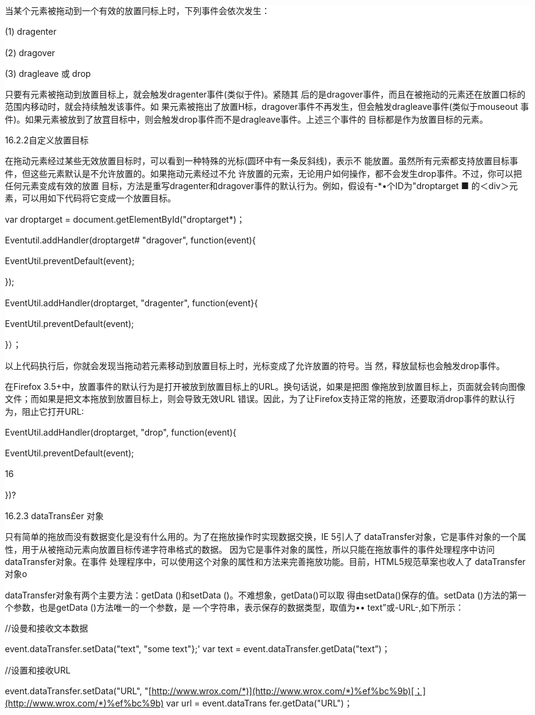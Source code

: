 当某个元素被拖动到一个有效的放置冃标上时，下列事件会依次发生：

(1)    dragenter

(2)    dragover

(3)    dragleave 或 drop

只要有元素被拖动到放置目标上，就会触发dragenter事件(类似于件)。紧随其 后的是dragover事件，而且在被拖动的元素还在放置口标的范围内移动时，就会持续触发该事件。如 果元素被拖出了放置H标，dragover事件不再发生，但会触发dragleave事件(类似于mouseout 事件)。如果元素被放到了放罝目标中，则会触发drop事件而不是dragleave事件。上述三个事件的 目标都是作为放置目标的元素。

16.2.2自定义放置目标

在拖动元素经过某些无效放置目标时，可以看到一种特殊的光标(圆环中有一条反斜线)，表示不 能放置。虽然所有元索都支持放置目标事件，但这些元素默认是不允许放置的。如果拖动元素经过不允 许放置的元索，无论用户如何操作，都不会发生drop事件。不过，你可以把任何元素变成有效的放置 目标，方法是重写dragenter和dragover事件的默认行为。例如，假设有-*•个ID为"droptarget ■ 的＜div＞元素，可以用如下代码将它变成一个放置目标。

var droptarget = document.getElementById("droptarget*)；

Eventutil.addHandler(droptarget# "dragover", function(event){

EventUtil.preventDefault(event};

});

EventUtil.addHandler(droptarget, "dragenter", function(event}{

EventUtil.preventDefault(event);

}）；

以上代码执行后，你就会发现当拖动若元素移动到放置目标上时，光标变成了允许放置的符号。当 然，释放鼠标也会触发drop事件。

在Firefox 3.5+中，放置事件的默认行为是打开被放到放置目标上的URL。换句话说，如果是把图 像拖放到放置目标上，页面就会转向图像文件；而如果是把文本拖放到放置目标上，则会导致无效URL 错误。因此，为了让Firefox支持正常的拖放，还要取消drop事件的默认行为，阻止它打开URL:

EventUtil.addHandler(droptarget, "drop", function(event){

EventUtil.preventDefault(event);

16

 

})?

16.2.3 dataTrans£er 对象

只有简单的拖放而没有数据变化是没有什么用的。为了在拖放操作时实现数据交换，IE 5引人了 dataTransfer对象，它是事件对象的一个属性，用于从被拖动元素向放置目标传递字符串格式的数据。 因为它是事件对象的属性，所以只能在拖放事件的事件处理程序中访问dataTransfer对象。在事件 处理程序中，可以使用这个对象的属性和方法来完善拖放功能。目前，HTML5规范草案也收人了 dataTransfer 对象o

dataTransfer对象有两个主要方法：getData ()和setData ()。不难想象，getData()可以取 得由setData()保存的值。setData ()方法的第一个参数，也是getData ()方法唯一的一个参数，是 —个字符串，表示保存的数据类型，取值为•• text”或-URL-,如下所示：

//设曼和接收文本数据

event.dataTransfer.setData("text", "some text"};' var text = event.dataTransfer.getData("text”)；

//设置和接收URL

event.dataTransfer.setData("URL", "[http://www.wrox.com/*)](http://www.wrox.com/*)%ef%bc%9b)[；](http://www.wrox.com/*)%ef%bc%9b) var url = event.dataTrans fer.getData("URL")；
